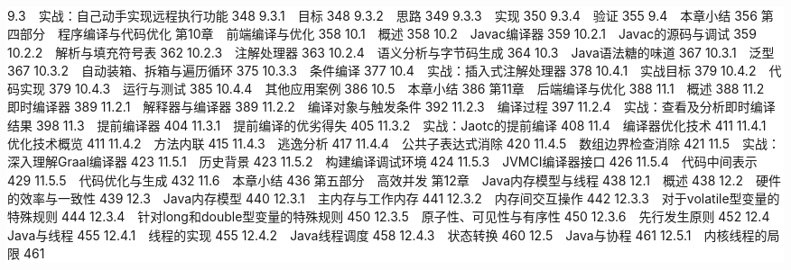 9.3　实战：自己动手实现远程执行功能 348
9.3.1　目标 348
9.3.2　思路 349
9.3.3　实现 350
9.3.4　验证 355
9.4　本章小结 356
第四部分　程序编译与代码优化
第10章　前端编译与优化 358
10.1　概述 358
10.2　Javac编译器 359
10.2.1　Javac的源码与调试 359
10.2.2　解析与填充符号表 362
10.2.3　注解处理器 363
10.2.4　语义分析与字节码生成 364
10.3　Java语法糖的味道 367
10.3.1　泛型 367
10.3.2　自动装箱、拆箱与遍历循环 375
10.3.3　条件编译 377
10.4　实战：插入式注解处理器 378
10.4.1　实战目标 379
10.4.2　代码实现 379
10.4.3　运行与测试 385
10.4.4　其他应用案例 386
10.5　本章小结 386
第11章　后端编译与优化 388
11.1　概述 388
11.2　即时编译器 389
11.2.1　解释器与编译器 389
11.2.2　编译对象与触发条件 392
11.2.3　编译过程 397
11.2.4　实战：查看及分析即时编译结果 398
11.3　提前编译器 404
11.3.1　提前编译的优劣得失 405
11.3.2　实战：Jaotc的提前编译 408
11.4　编译器优化技术 411
11.4.1　优化技术概览 411
11.4.2　方法内联 415
11.4.3　逃逸分析 417
11.4.4　公共子表达式消除 420
11.4.5　数组边界检查消除 421
11.5　实战：深入理解Graal编译器 423
11.5.1　历史背景 423
11.5.2　构建编译调试环境 424
11.5.3　JVMCI编译器接口 426
11.5.4　代码中间表示 429
11.5.5　代码优化与生成 432
11.6　本章小结 436
第五部分　高效并发
第12章　Java内存模型与线程 438
12.1　概述 438
12.2　硬件的效率与一致性 439
12.3　Java内存模型 440
12.3.1　主内存与工作内存 441
12.3.2　内存间交互操作 442
12.3.3　对于volatile型变量的特殊规则 444
12.3.4　针对long和double型变量的特殊规则 450
12.3.5　原子性、可见性与有序性 450
12.3.6　先行发生原则 452
12.4　Java与线程 455
12.4.1　线程的实现 455
12.4.2　Java线程调度 458
12.4.3　状态转换 460
12.5　Java与协程 461
12.5.1　内核线程的局限 461